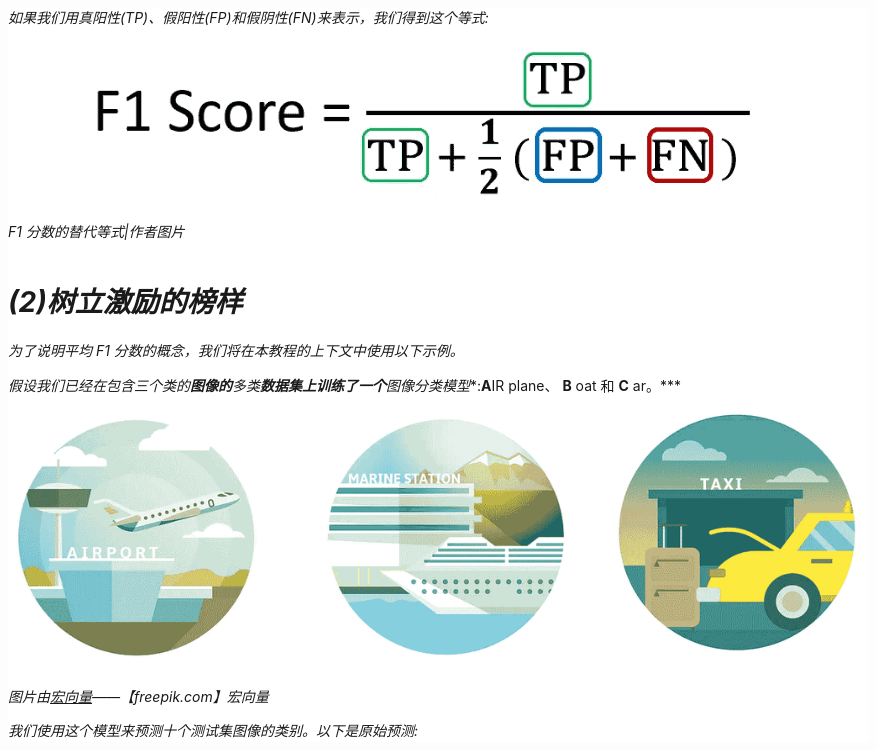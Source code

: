 *如果我们用真阳性(TP)、假阳性(FP)和假阴性(FN)来表示，我们得到这个等式:*

*![](img/cd7ce49611852f1fab1f9e9152673a82.png)*

*F1 分数的替代等式|作者图片*

# *(2)树立激励的榜样*

*为了说明平均 F1 分数的概念，我们将在本教程的上下文中使用以下示例。*

*假设我们已经在包含三个类的**图像的**多类**数据集上训练了一个**图像分类模型**:**A**IR plane、 **B** oat 和 **C** ar。***

*![](img/ec3c24f82ee74740a4ac5190964e7272.png)*

*图片由[宏向量](https://www.freepik.com/vectors/car)——【freepik.com】宏向量*

*我们使用这个模型来预测十个测试集图像的类别。以下是原始预测:*
